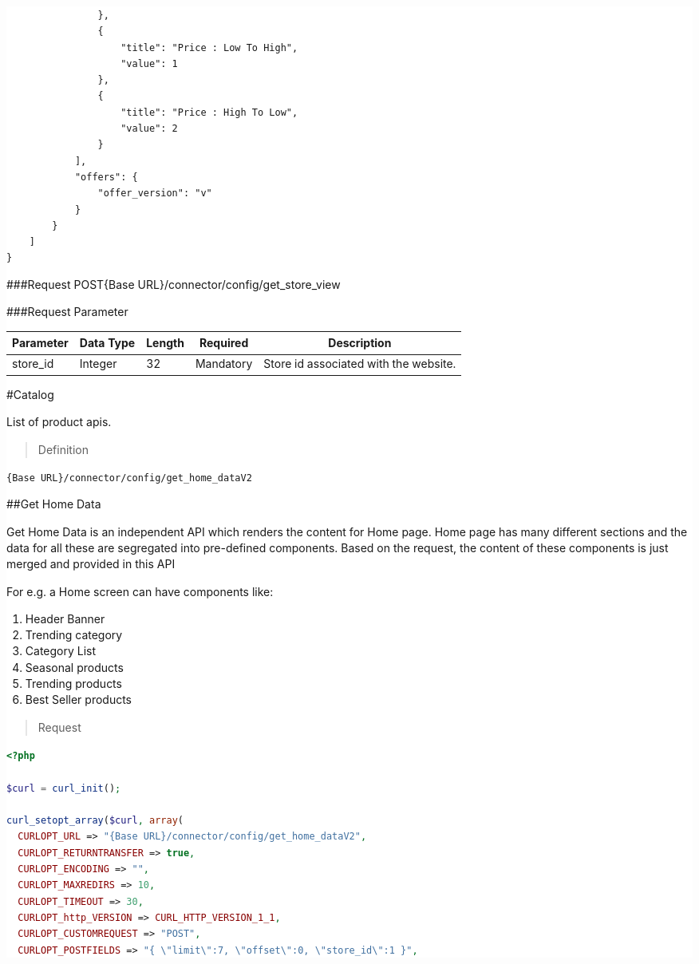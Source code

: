 ```
                },
                {
                    "title": "Price : Low To High",
                    "value": 1
                },
                {
                    "title": "Price : High To Low",
                    "value": 2
                }
            ],
            "offers": {
                "offer_version": "v"
            }
        }
    ]
}
```

###Request
<span class="post">POST</span><span class="prettyprint">{Base URL}/connector/config/get_store_view</span>

###Request Parameter

Parameter | Data Type | Length | Required | Description
--------- | --------- | ------ | -------- | -----------
store_id | Integer | 32 | Mandatory | Store id associated with the website. 
 
 
#Catalog

List of product apis.

> Definition

```
{Base URL}/connector/config/get_home_dataV2
```

##Get Home Data
 
Get Home Data is an independent API which renders the content for Home page. Home page has many different sections and the data for all these are segregated into pre-defined components.
Based on the request, the content of these components is just merged and provided in this API

For e.g. a Home screen can have components like:

1) Header Banner </br>
2) Trending category</br>
3) Category List</br>
4) Seasonal products</br>
5) Trending products</br>
6) Best Seller products</br>

> Request

```php
<?php

$curl = curl_init();

curl_setopt_array($curl, array(
  CURLOPT_URL => "{Base URL}/connector/config/get_home_dataV2",
  CURLOPT_RETURNTRANSFER => true,
  CURLOPT_ENCODING => "",
  CURLOPT_MAXREDIRS => 10,
  CURLOPT_TIMEOUT => 30,
  CURLOPT_http_VERSION => CURL_HTTP_VERSION_1_1,
  CURLOPT_CUSTOMREQUEST => "POST",
  CURLOPT_POSTFIELDS => "{ \"limit\":7, \"offset\":0, \"store_id\":1 }",
```